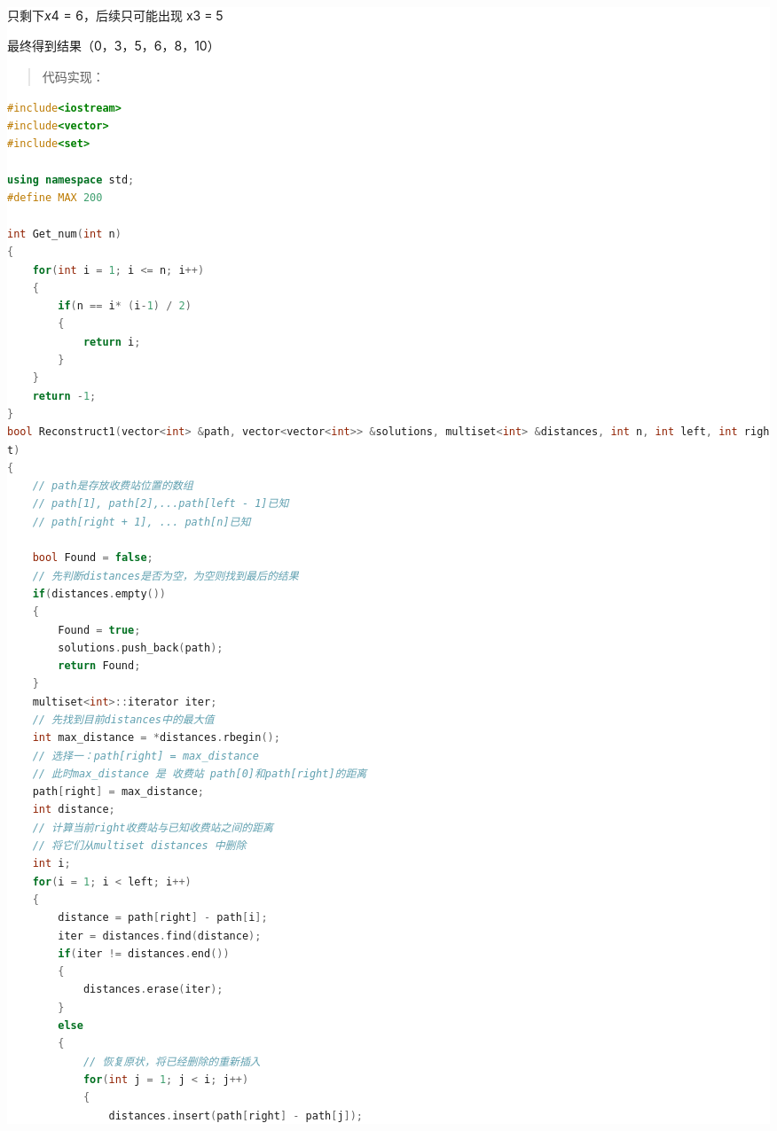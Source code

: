    只剩下$x4 = 6$，后续只可能出现 x3 = 5

   最终得到结果（0，3，5，6，8，10）



> 代码实现：

```cpp
#include<iostream>
#include<vector>
#include<set>

using namespace std;    
#define MAX 200

int Get_num(int n)
{
    for(int i = 1; i <= n; i++)
    {
        if(n == i* (i-1) / 2)
        {
            return i;
        }
    }
    return -1;
}
bool Reconstruct1(vector<int> &path, vector<vector<int>> &solutions, multiset<int> &distances, int n, int left, int right)
{
    // path是存放收费站位置的数组
    // path[1], path[2],...path[left - 1]已知
    // path[right + 1], ... path[n]已知

    bool Found = false;
    // 先判断distances是否为空，为空则找到最后的结果
    if(distances.empty())
    {
        Found = true;
        solutions.push_back(path);
        return Found;
    }
    multiset<int>::iterator iter;
    // 先找到目前distances中的最大值
    int max_distance = *distances.rbegin();
    // 选择一：path[right] = max_distance
    // 此时max_distance 是 收费站 path[0]和path[right]的距离
    path[right] = max_distance;
    int distance;
    // 计算当前right收费站与已知收费站之间的距离
    // 将它们从multiset distances 中删除
    int i;
    for(i = 1; i < left; i++)
    {
        distance = path[right] - path[i];
        iter = distances.find(distance);
        if(iter != distances.end())
        {
            distances.erase(iter);
        }
        else
        {
            // 恢复原状，将已经删除的重新插入
            for(int j = 1; j < i; j++)
            {
                distances.insert(path[right] - path[j]);
```
